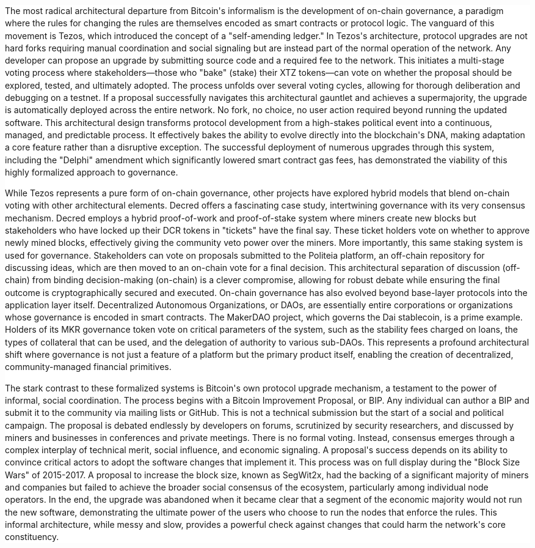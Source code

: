 The most radical architectural departure from Bitcoin's informalism is the development of on-chain governance, a paradigm where the rules for changing the rules are themselves encoded as smart contracts or protocol logic. The vanguard of this movement is Tezos, which introduced the concept of a "self-amending ledger." In Tezos's architecture, protocol upgrades are not hard forks requiring manual coordination and social signaling but are instead part of the normal operation of the network. Any developer can propose an upgrade by submitting source code and a required fee to the network. This initiates a multi-stage voting process where stakeholders—those who "bake" (stake) their XTZ tokens—can vote on whether the proposal should be explored, tested, and ultimately adopted. The process unfolds over several voting cycles, allowing for thorough deliberation and debugging on a testnet. If a proposal successfully navigates this architectural gauntlet and achieves a supermajority, the upgrade is automatically deployed across the entire network. No fork, no choice, no user action required beyond running the updated software. This architectural design transforms protocol development from a high-stakes political event into a continuous, managed, and predictable process. It effectively bakes the ability to evolve directly into the blockchain's DNA, making adaptation a core feature rather than a disruptive exception. The successful deployment of numerous upgrades through this system, including the "Delphi" amendment which significantly lowered smart contract gas fees, has demonstrated the viability of this highly formalized approach to governance.

While Tezos represents a pure form of on-chain governance, other projects have explored hybrid models that blend on-chain voting with other architectural elements. Decred offers a fascinating case study, intertwining governance with its very consensus mechanism. Decred employs a hybrid proof-of-work and proof-of-stake system where miners create new blocks but stakeholders who have locked up their DCR tokens in "tickets" have the final say. These ticket holders vote on whether to approve newly mined blocks, effectively giving the community veto power over the miners. More importantly, this same staking system is used for governance. Stakeholders can vote on proposals submitted to the Politeia platform, an off-chain repository for discussing ideas, which are then moved to an on-chain vote for a final decision. This architectural separation of discussion (off-chain) from binding decision-making (on-chain) is a clever compromise, allowing for robust debate while ensuring the final outcome is cryptographically secured and executed. On-chain governance has also evolved beyond base-layer protocols into the application layer itself. Decentralized Autonomous Organizations, or DAOs, are essentially entire corporations or organizations whose governance is encoded in smart contracts. The MakerDAO project, which governs the Dai stablecoin, is a prime example. Holders of its MKR governance token vote on critical parameters of the system, such as the stability fees charged on loans, the types of collateral that can be used, and the delegation of authority to various sub-DAOs. This represents a profound architectural shift where governance is not just a feature of a platform but the primary product itself, enabling the creation of decentralized, community-managed financial primitives.

The stark contrast to these formalized systems is Bitcoin's own protocol upgrade mechanism, a testament to the power of informal, social coordination. The process begins with a Bitcoin Improvement Proposal, or BIP. Any individual can author a BIP and submit it to the community via mailing lists or GitHub. This is not a technical submission but the start of a social and political campaign. The proposal is debated endlessly by developers on forums, scrutinized by security researchers, and discussed by miners and businesses in conferences and private meetings. There is no formal voting. Instead, consensus emerges through a complex interplay of technical merit, social influence, and economic signaling. A proposal's success depends on its ability to convince critical actors to adopt the software changes that implement it. This process was on full display during the "Block Size Wars" of 2015-2017. A proposal to increase the block size, known as SegWit2x, had the backing of a significant majority of miners and companies but failed to achieve the broader social consensus of the ecosystem, particularly among individual node operators. In the end, the upgrade was abandoned when it became clear that a segment of the economic majority would not run the new software, demonstrating the ultimate power of the users who choose to run the nodes that enforce the rules. This informal architecture, while messy and slow, provides a powerful check against changes that could harm the network's core constituency.
